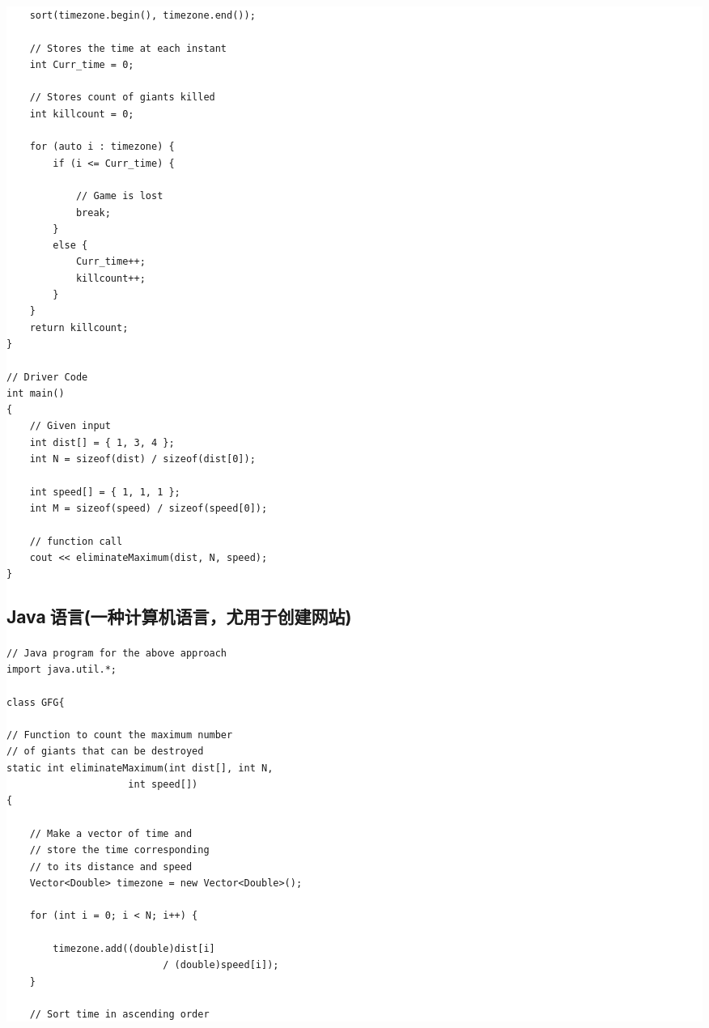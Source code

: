 ```
    sort(timezone.begin(), timezone.end());

    // Stores the time at each instant
    int Curr_time = 0;

    // Stores count of giants killed
    int killcount = 0;

    for (auto i : timezone) {
        if (i <= Curr_time) {

            // Game is lost
            break;
        }
        else {
            Curr_time++;
            killcount++;
        }
    }
    return killcount;
}

// Driver Code
int main()
{
    // Given input
    int dist[] = { 1, 3, 4 };
    int N = sizeof(dist) / sizeof(dist[0]);

    int speed[] = { 1, 1, 1 };
    int M = sizeof(speed) / sizeof(speed[0]);

    // function call
    cout << eliminateMaximum(dist, N, speed);
}
```

## Java 语言(一种计算机语言，尤用于创建网站)

```
// Java program for the above approach
import java.util.*;

class GFG{

// Function to count the maximum number
// of giants that can be destroyed
static int eliminateMaximum(int dist[], int N,
                     int speed[])
{

    // Make a vector of time and
    // store the time corresponding
    // to its distance and speed
    Vector<Double> timezone = new Vector<Double>();

    for (int i = 0; i < N; i++) {

        timezone.add((double)dist[i]
                           / (double)speed[i]);
    }

    // Sort time in ascending order
```